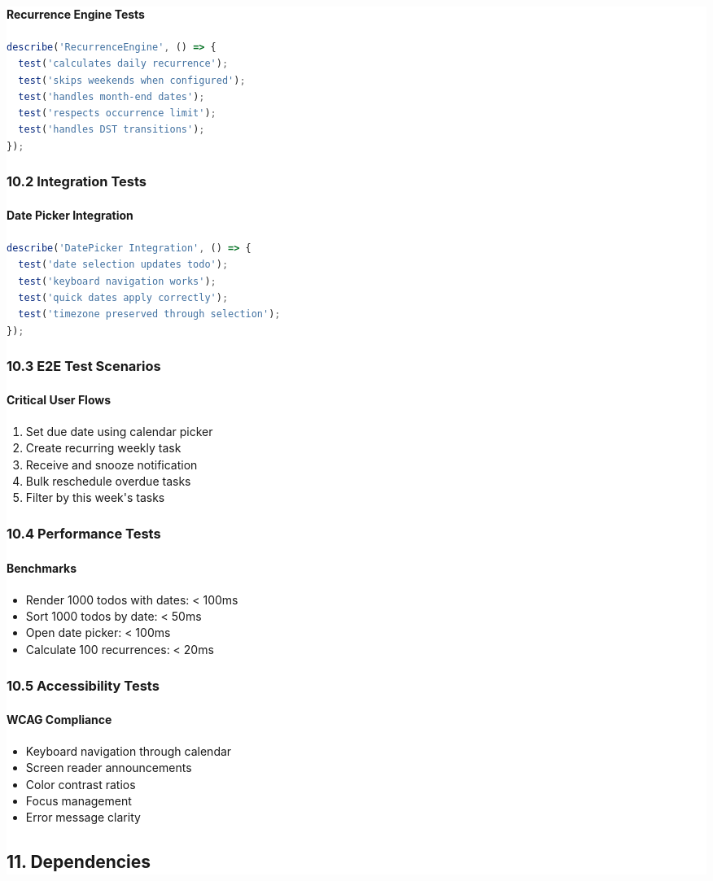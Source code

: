 #### Recurrence Engine Tests
```typescript
describe('RecurrenceEngine', () => {
  test('calculates daily recurrence');
  test('skips weekends when configured');
  test('handles month-end dates');
  test('respects occurrence limit');
  test('handles DST transitions');
});
```

### 10.2 Integration Tests

#### Date Picker Integration
```typescript
describe('DatePicker Integration', () => {
  test('date selection updates todo');
  test('keyboard navigation works');
  test('quick dates apply correctly');
  test('timezone preserved through selection');
});
```

### 10.3 E2E Test Scenarios

#### Critical User Flows
1. Set due date using calendar picker
2. Create recurring weekly task
3. Receive and snooze notification
4. Bulk reschedule overdue tasks
5. Filter by this week's tasks

### 10.4 Performance Tests

#### Benchmarks
- Render 1000 todos with dates: < 100ms
- Sort 1000 todos by date: < 50ms
- Open date picker: < 100ms
- Calculate 100 recurrences: < 20ms

### 10.5 Accessibility Tests

#### WCAG Compliance
- Keyboard navigation through calendar
- Screen reader announcements
- Color contrast ratios
- Focus management
- Error message clarity

## 11. Dependencies
